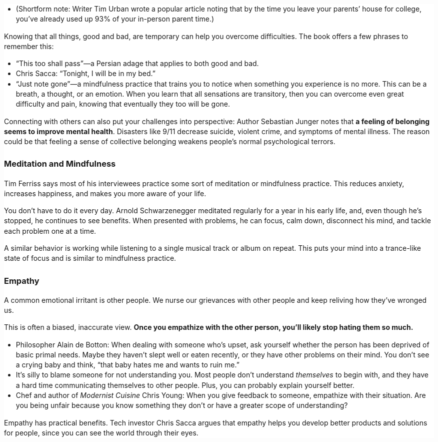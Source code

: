   * (Shortform note: Writer Tim Urban wrote a popular article noting that by the time you leave your parents’ house for college, you’ve already used up 93% of your in-person parent time.)



Knowing that all things, good and bad, are temporary can help you overcome difficulties. The book offers a few phrases to remember this:

  * “This too shall pass”—a Persian adage that applies to both good and bad.
  * Chris Sacca: “Tonight, I will be in my bed.”
  * “Just note gone”—a mindfulness practice that trains you to notice when something you experience is no more. This can be a breath, a thought, or an emotion. When you learn that all sensations are transitory, then you can overcome even great difficulty and pain, knowing that eventually they too will be gone.



Connecting with others can also put your challenges into perspective: Author Sebastian Junger notes that **a feeling of belonging seems to improve mental health**. Disasters like 9/11 decrease suicide, violent crime, and symptoms of mental illness. The reason could be that feeling a sense of collective belonging weakens people’s normal psychological terrors.

### Meditation and Mindfulness

Tim Ferriss says most of his interviewees practice some sort of meditation or mindfulness practice. This reduces anxiety, increases happiness, and makes you more aware of your life.

You don’t have to do it every day. Arnold Schwarzenegger meditated regularly for a year in his early life, and, even though he’s stopped, he continues to see benefits. When presented with problems, he can focus, calm down, disconnect his mind, and tackle each problem one at a time.

A similar behavior is working while listening to a single musical track or album on repeat. This puts your mind into a trance-like state of focus and is similar to mindfulness practice.

### Empathy

A common emotional irritant is other people. We nurse our grievances with other people and keep reliving how they’ve wronged us.

This is often a biased, inaccurate view. **Once you empathize with the other person, you’ll likely stop hating them so much.**

  * Philosopher Alain de Botton: When dealing with someone who’s upset, ask yourself whether the person has been deprived of basic primal needs. Maybe they haven’t slept well or eaten recently, or they have other problems on their mind. You don’t see a crying baby and think, “that baby hates me and wants to ruin me.”
  * It’s silly to blame someone for not understanding you. Most people don’t understand _themselves_ to begin with, and they have a hard time communicating themselves to other people. Plus, you can probably explain yourself better.
  * Chef and author of _Modernist Cuisine_ Chris Young: When you give feedback to someone, empathize with their situation. Are you being unfair because you know something they don’t or have a greater scope of understanding? 



Empathy has practical benefits. Tech investor Chris Sacca argues that empathy helps you develop better products and solutions for people, since you can see the world through their eyes.
